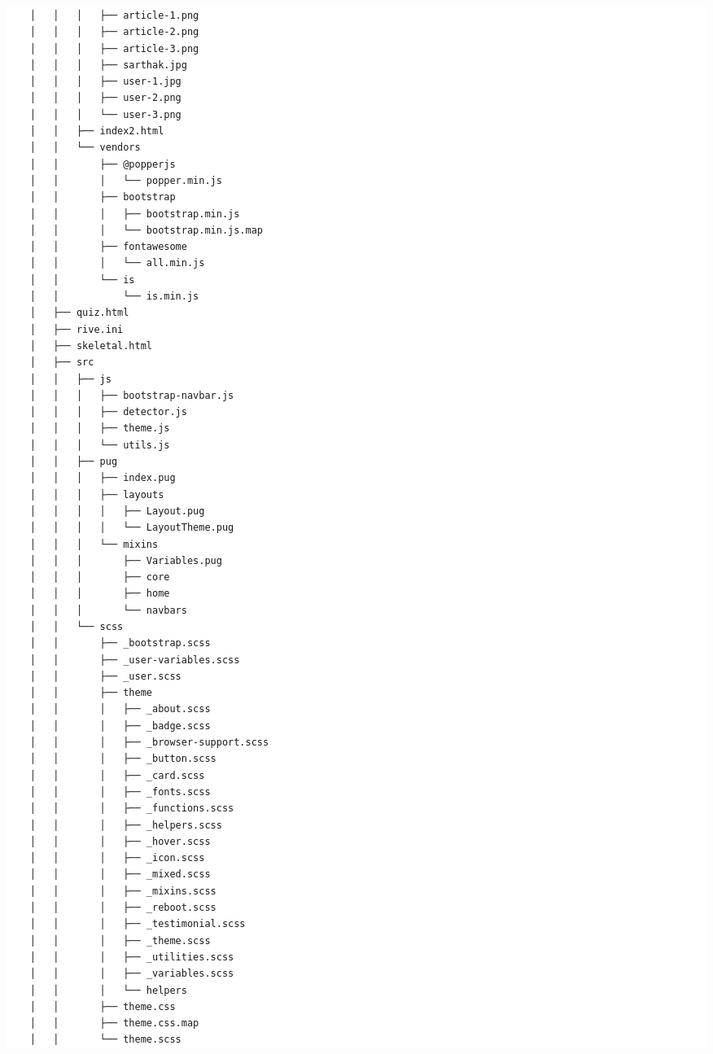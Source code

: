 ```sh
    │   │   │   ├── article-1.png
    │   │   │   ├── article-2.png
    │   │   │   ├── article-3.png
    │   │   │   ├── sarthak.jpg
    │   │   │   ├── user-1.jpg
    │   │   │   ├── user-2.png
    │   │   │   └── user-3.png
    │   │   ├── index2.html
    │   │   └── vendors
    │   │       ├── @popperjs
    │   │       │   └── popper.min.js
    │   │       ├── bootstrap
    │   │       │   ├── bootstrap.min.js
    │   │       │   └── bootstrap.min.js.map
    │   │       ├── fontawesome
    │   │       │   └── all.min.js
    │   │       └── is
    │   │           └── is.min.js
    │   ├── quiz.html
    │   ├── rive.ini
    │   ├── skeletal.html
    │   ├── src
    │   │   ├── js
    │   │   │   ├── bootstrap-navbar.js
    │   │   │   ├── detector.js
    │   │   │   ├── theme.js
    │   │   │   └── utils.js
    │   │   ├── pug
    │   │   │   ├── index.pug
    │   │   │   ├── layouts
    │   │   │   │   ├── Layout.pug
    │   │   │   │   └── LayoutTheme.pug
    │   │   │   └── mixins
    │   │   │       ├── Variables.pug
    │   │   │       ├── core
    │   │   │       ├── home
    │   │   │       └── navbars
    │   │   └── scss
    │   │       ├── _bootstrap.scss
    │   │       ├── _user-variables.scss
    │   │       ├── _user.scss
    │   │       ├── theme
    │   │       │   ├── _about.scss
    │   │       │   ├── _badge.scss
    │   │       │   ├── _browser-support.scss
    │   │       │   ├── _button.scss
    │   │       │   ├── _card.scss
    │   │       │   ├── _fonts.scss
    │   │       │   ├── _functions.scss
    │   │       │   ├── _helpers.scss
    │   │       │   ├── _hover.scss
    │   │       │   ├── _icon.scss
    │   │       │   ├── _mixed.scss
    │   │       │   ├── _mixins.scss
    │   │       │   ├── _reboot.scss
    │   │       │   ├── _testimonial.scss
    │   │       │   ├── _theme.scss
    │   │       │   ├── _utilities.scss
    │   │       │   ├── _variables.scss
    │   │       │   └── helpers
    │   │       ├── theme.css
    │   │       ├── theme.css.map
    │   │       └── theme.scss
```